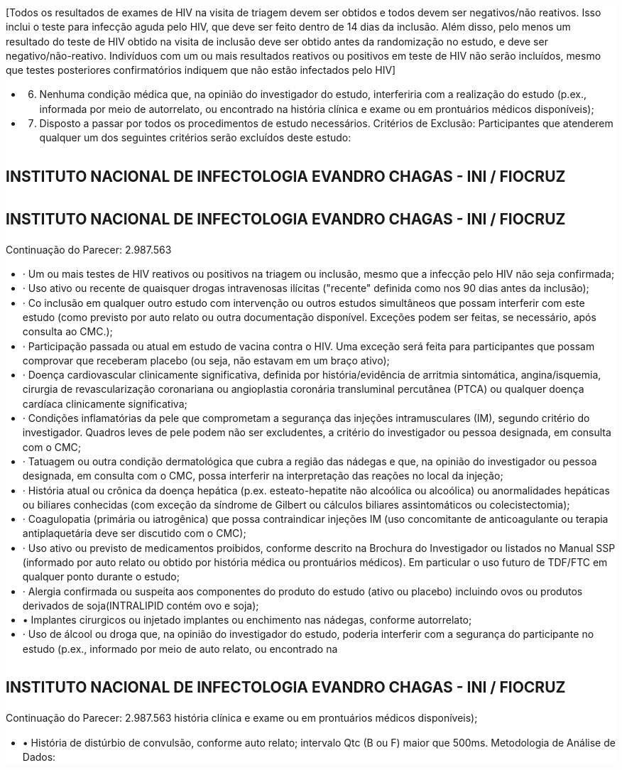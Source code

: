 [Todos os resultados de exames de HIV na visita de triagem devem ser obtidos e todos devem ser negativos/não reativos. Isso inclui o teste para infecção aguda pelo HIV, que deve ser feito dentro de 14 dias da inclusão. Além disso, pelo menos um resultado do teste de HIV obtido na visita de inclusão deve ser obtido antes da randomização no estudo, e deve ser negativo/não-reativo. Indivíduos com um ou mais resultados reativos ou positivos em teste de HIV não serão incluídos, mesmo que testes posteriores confirmatórios indiquem que não estão infectados pelo HIV]
- 6) Nenhuma condição médica que, na opinião do investigador do estudo, interferiria com a realização do estudo (p.ex., informada por meio de autorrelato, ou encontrado na história clínica e exame ou em prontuários médicos disponíveis);
- 7) Disposto a passar por todos os procedimentos de estudo necessários.
Critérios de Exclusão:
Participantes que atenderem qualquer um dos seguintes critérios serão excluídos deste estudo:
## INSTITUTO NACIONAL DE INFECTOLOGIA EVANDRO CHAGAS - INI / FIOCRUZ

## INSTITUTO NACIONAL DE INFECTOLOGIA EVANDRO CHAGAS - INI / FIOCRUZ

Continuação do Parecer: 2.987.563
- · Um ou mais testes de HIV reativos ou positivos na triagem ou inclusão, mesmo que a infecção pelo HIV não seja confirmada;
- · Uso ativo ou recente de quaisquer drogas intravenosas ilícitas ("recente" definida como nos 90 dias antes da inclusão);
- · Co inclusão em qualquer outro estudo com intervenção ou outros estudos simultâneos que possam interferir com este estudo (como previsto por auto relato ou outra documentação disponível. Exceções podem ser feitas, se necessário, após consulta ao CMC.);
- ·  Participação  passada ou atual em estudo de vacina contra o HIV. Uma exceção será feita para participantes que possam comprovar que receberam placebo (ou seja, não estavam em um braço ativo);
- · Doença cardiovascular clinicamente significativa, definida por história/evidência de arritmia sintomática, angina/isquemia, cirurgia de revascularização coronariana ou angioplastia coronária transluminal percutânea (PTCA) ou qualquer doença cardíaca clinicamente significativa;
- · Condições inflamatórias da pele que comprometam a segurança das injeções intramusculares (IM), segundo critério do investigador. Quadros leves de pele podem não ser excludentes, a critério do investigador ou pessoa designada, em consulta com o CMC;
- ·  Tatuagem ou outra condição dermatológica que cubra a região das nádegas e que, na opinião do investigador ou pessoa designada, em consulta com o CMC, possa interferir na interpretação das reações no local da injeção;
- ·  História atual ou crônica da doença hepática (p.ex. esteato-hepatite não alcoólica ou alcoólica) ou anormalidades hepáticas ou biliares conhecidas (com exceção da síndrome de Gilbert ou cálculos biliares assintomáticos ou colecistectomia);
- ·  Coagulopatia (primária ou iatrogênica) que possa contraindicar injeções IM (uso concomitante de anticoagulante ou terapia antiplaquetária deve ser discutido com o CMC);
- · Uso ativo ou previsto de medicamentos proibidos, conforme descrito na Brochura do Investigador ou listados no Manual SSP (informado por auto relato ou obtido por história médica ou prontuários médicos). Em particular o uso futuro de TDF/FTC em qualquer ponto durante o estudo;
- · Alergia confirmada ou suspeita aos componentes do produto do estudo (ativo ou placebo) incluindo ovos ou produtos derivados de soja(INTRALIPID contém ovo e soja);
- • Implantes cirurgicos ou injetado implantes ou enchimento nas nádegas, conforme autorrelato;
- · Uso de álcool ou droga que, na opinião do investigador do estudo, poderia interferir com a segurança do participante no estudo (p.ex., informado por meio de auto relato, ou encontrado na
## INSTITUTO NACIONAL DE INFECTOLOGIA EVANDRO CHAGAS - INI / FIOCRUZ
Continuação do Parecer: 2.987.563
história clínica e exame ou em prontuários médicos disponíveis);
- • História de distúrbio de convulsão, conforme auto relato; intervalo Qtc (B ou F) maior que 500ms.
Metodologia de Análise de Dados: